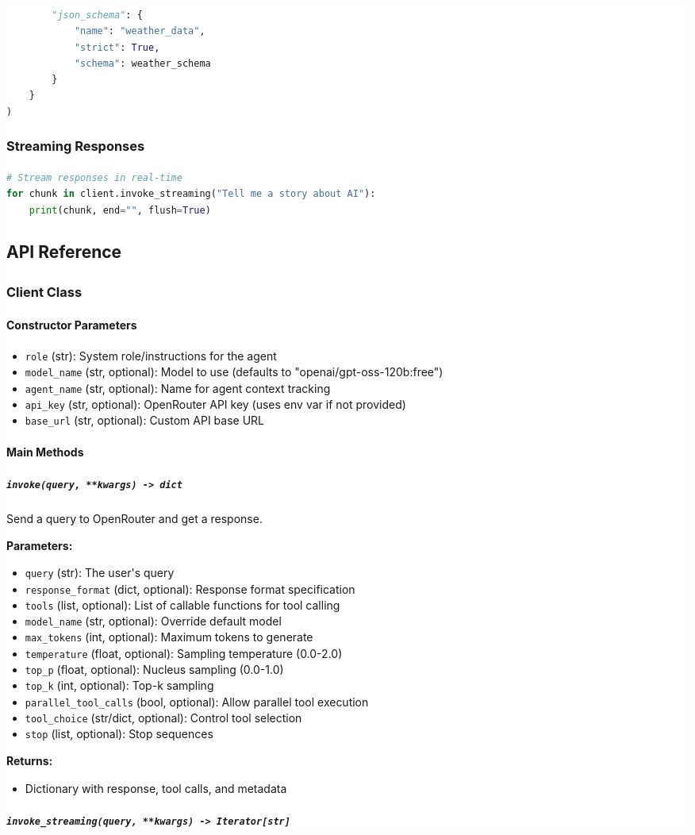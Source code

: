 ```python
        "json_schema": {
            "name": "weather_data",
            "strict": True,
            "schema": weather_schema
        }
    }
)
```

### Streaming Responses

```python
# Stream responses in real-time
for chunk in client.invoke_streaming("Tell me a story about AI"):
    print(chunk, end="", flush=True)
```

## API Reference

### Client Class

#### Constructor Parameters

- `role` (str): System role/instructions for the agent
- `model_name` (str, optional): Model to use (defaults to "openai/gpt-oss-120b:free")
- `agent_name` (str, optional): Name for agent context tracking
- `api_key` (str, optional): OpenRouter API key (uses env var if not provided)
- `base_url` (str, optional): Custom API base URL

#### Main Methods

##### `invoke(query, **kwargs) -> dict`

Send a query to OpenRouter and get a response.

**Parameters:**
- `query` (str): The user's query
- `response_format` (dict, optional): Response format specification
- `tools` (list, optional): List of callable functions for tool calling
- `model_name` (str, optional): Override default model
- `max_tokens` (int, optional): Maximum tokens to generate
- `temperature` (float, optional): Sampling temperature (0.0-2.0)
- `top_p` (float, optional): Nucleus sampling (0.0-1.0)
- `top_k` (int, optional): Top-k sampling
- `parallel_tool_calls` (bool, optional): Allow parallel tool execution
- `tool_choice` (str/dict, optional): Control tool selection
- `stop` (list, optional): Stop sequences

**Returns:**
- Dictionary with response, tool calls, and metadata

##### `invoke_streaming(query, **kwargs) -> Iterator[str]`
